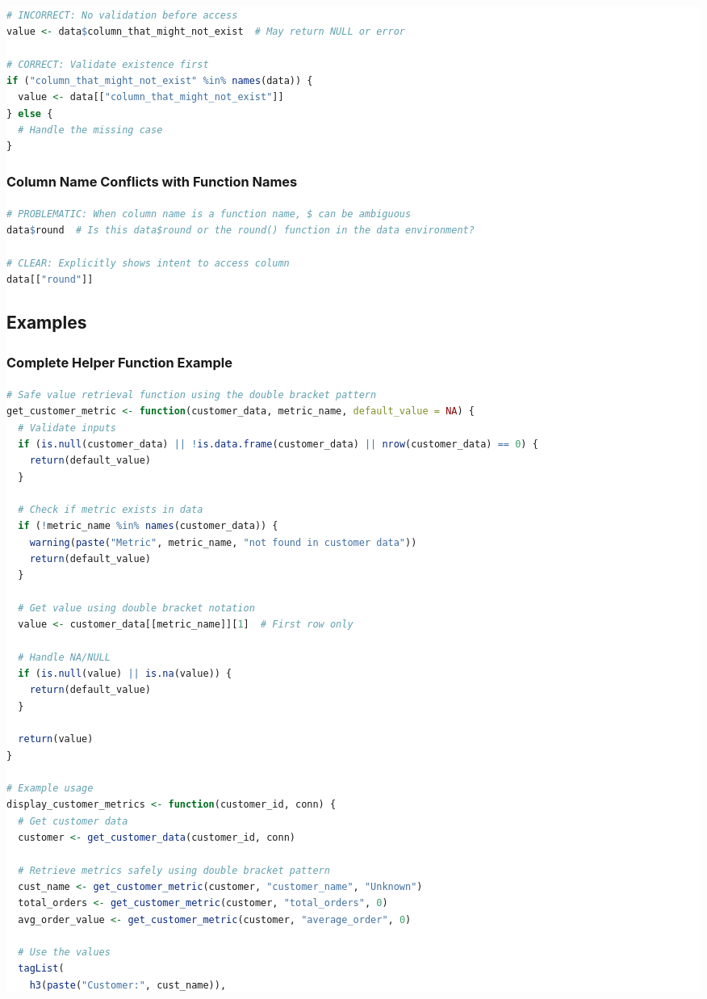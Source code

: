 ```r
# INCORRECT: No validation before access
value <- data$column_that_might_not_exist  # May return NULL or error

# CORRECT: Validate existence first
if ("column_that_might_not_exist" %in% names(data)) {
  value <- data[["column_that_might_not_exist"]]
} else {
  # Handle the missing case
}
```

### Column Name Conflicts with Function Names

```r
# PROBLEMATIC: When column name is a function name, $ can be ambiguous
data$round  # Is this data$round or the round() function in the data environment?

# CLEAR: Explicitly shows intent to access column
data[["round"]]
```

## Examples

### Complete Helper Function Example

```r
# Safe value retrieval function using the double bracket pattern
get_customer_metric <- function(customer_data, metric_name, default_value = NA) {
  # Validate inputs
  if (is.null(customer_data) || !is.data.frame(customer_data) || nrow(customer_data) == 0) {
    return(default_value)
  }
  
  # Check if metric exists in data
  if (!metric_name %in% names(customer_data)) {
    warning(paste("Metric", metric_name, "not found in customer data"))
    return(default_value)
  }
  
  # Get value using double bracket notation
  value <- customer_data[[metric_name]][1]  # First row only
  
  # Handle NA/NULL
  if (is.null(value) || is.na(value)) {
    return(default_value)
  }
  
  return(value)
}

# Example usage
display_customer_metrics <- function(customer_id, conn) {
  # Get customer data
  customer <- get_customer_data(customer_id, conn)
  
  # Retrieve metrics safely using double bracket pattern
  cust_name <- get_customer_metric(customer, "customer_name", "Unknown")
  total_orders <- get_customer_metric(customer, "total_orders", 0)
  avg_order_value <- get_customer_metric(customer, "average_order", 0)
  
  # Use the values
  tagList(
    h3(paste("Customer:", cust_name)),
```